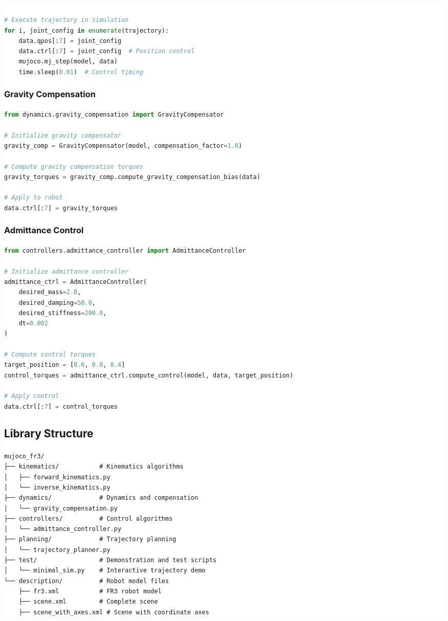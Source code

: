 ```python

# Execute trajectory in simulation
for i, joint_config in enumerate(trajectory):
    data.qpos[:7] = joint_config
    data.ctrl[:7] = joint_config  # Position control
    mujoco.mj_step(model, data)
    time.sleep(0.01)  # Control timing
```

### Gravity Compensation

```python
from dynamics.gravity_compensation import GravityCompensator

# Initialize gravity compensator
gravity_comp = GravityCompensator(model, compensation_factor=1.0)

# Compute gravity compensation torques
gravity_torques = gravity_comp.compute_gravity_compensation_bias(data)

# Apply to robot
data.ctrl[:7] = gravity_torques
```

### Admittance Control

```python
from controllers.admittance_controller import AdmittanceController

# Initialize admittance controller
admittance_ctrl = AdmittanceController(
    desired_mass=2.0,
    desired_damping=50.0,
    desired_stiffness=200.0,
    dt=0.002
)

# Compute control torques
target_position = [0.6, 0.0, 0.4]
control_torques = admittance_ctrl.compute_control(model, data, target_position)

# Apply control
data.ctrl[:7] = control_torques
```

## Library Structure

```
mujoco_fr3/
├── kinematics/           # Kinematics algorithms
│   ├── forward_kinematics.py
│   └── inverse_kinematics.py
├── dynamics/             # Dynamics and compensation
│   └── gravity_compensation.py
├── controllers/          # Control algorithms
│   └── admittance_controller.py
├── planning/             # Trajectory planning
│   └── trajectory_planner.py
├── test/                 # Demonstration and test scripts
│   └── minimal_sim.py    # Interactive trajectory demo
└── description/          # Robot model files
    ├── fr3.xml           # FR3 robot model
    ├── scene.xml         # Complete scene
    ├── scene_with_axes.xml # Scene with coordinate axes
```